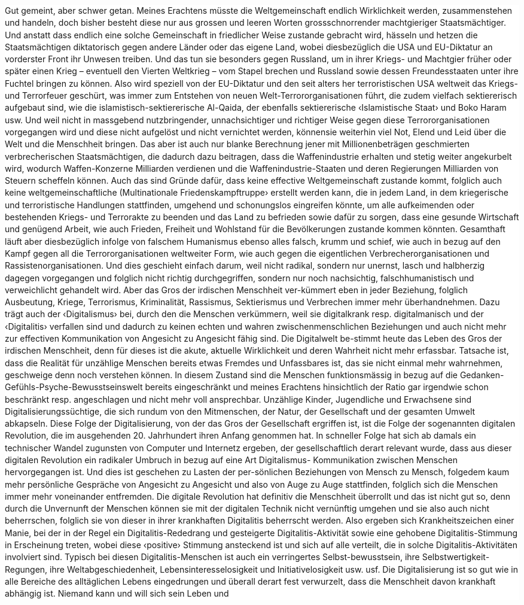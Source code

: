Gut gemeint, aber schwer getan. Meines Erachtens müsste die Weltgemeinschaft endlich Wirklichkeit werden, zusammenstehen und handeln, doch bisher besteht diese nur aus grossen und leeren Worten grossschnorrender machtgieriger Staatsmächtiger. Und anstatt dass endlich eine solche Gemeinschaft in friedlicher Weise zustande gebracht wird, hässeln und hetzen die Staatsmächtigen diktatorisch gegen andere Länder oder das eigene Land, wobei diesbezüglich die USA und EU-Diktatur an vorderster Front ihr Unwesen treiben. Und das tun sie besonders gegen Russland, um in ihrer Kriegs- und Machtgier früher oder später einen Krieg – eventuell den Vierten Weltkrieg – vom Stapel brechen und Russland sowie dessen Freundesstaaten unter ihre Fuchtel bringen zu können. Also wird speziell von der EU-Diktatur und den seit alters her terroristischen USA weltweit das Kriegs- und Terrorfeuer geschürt, was immer zum Entstehen von neuen Welt-Terrororganisationen führt, die zudem vielfach sektiererisch aufgebaut sind, wie die islamistisch-sektiererische Al-Qaida, der ebenfalls sektiererische ‹Islamistische Staat› und Boko Haram usw. Und weil nicht in massgebend nutzbringender, unnachsichtiger und richtiger Weise gegen diese Terrororganisationen vorgegangen wird und diese nicht aufgelöst und nicht vernichtet werden, könnensie weiterhin viel Not, Elend und Leid über die Welt und die Menschheit bringen. Das aber ist auch nur blanke Berechnung jener mit Millionenbeträgen geschmierten verbrecherischen Staatsmächtigen, die dadurch dazu beitragen, dass die Waffenindustrie erhalten und stetig weiter angekurbelt wird, wodurch Waffen-Konzerne Milliarden verdienen und die Waffenindustrie-Staaten und deren Regierungen Milliarden von Steuern scheffeln können. Auch das sind Gründe dafür, dass keine effective Weltgemeinschaft zustande kommt, folglich auch keine weltgemeinschaftliche (Multinationale Friedenskampftruppe› erstellt werden kann, die in jedem Land, in dem kriegerische und terroristische Handlungen stattfinden, umgehend und schonungslos eingreifen könnte, um alle aufkeimenden oder bestehenden Kriegs- und Terrorakte zu beenden und das Land zu befrieden sowie dafür zu sorgen, dass eine gesunde Wirtschaft und genügend Arbeit, wie auch Frieden, Freiheit und Wohlstand für die Bevölkerungen zustande kommen könnten. Gesamthaft läuft aber diesbezüglich infolge von falschem Humanismus ebenso alles falsch, krumm und schief, wie auch in bezug auf den Kampf gegen all die Terrororganisationen weltweiter Form, wie auch gegen die eigentlichen Verbrecherorganisationen und Rassistenorganisationen. Und dies geschieht einfach darum, weil nicht radikal, sondern nur unernst, lasch und halbherzig dagegen vorgegangen und folglich nicht richtig durchgegriffen, sondern nur noch nachsichtig, falschhumanistisch und verweichlicht gehandelt wird. Aber das Gros der irdischen Menschheit ver-kümmert eben in jeder Beziehung, folglich Ausbeutung, Kriege, Terrorismus, Kriminalität, Rassismus, Sektierismus und Verbrechen immer mehr überhandnehmen. Dazu trägt auch der ‹Digitalismus› bei, durch den die Menschen verkümmern, weil sie digitalkrank resp. digitalmanisch und der ‹Digitalitis› verfallen sind und dadurch zu keinen echten und wahren zwischenmenschlichen Beziehungen und auch nicht mehr zur effectiven Kommunikation von Angesicht zu Angesicht fähig sind. Die Digitalwelt be-stimmt heute das Leben des Gros der irdischen Menschheit, denn für dieses ist die akute, aktuelle Wirklichkeit und deren Wahrheit nicht mehr erfassbar. Tatsache ist, dass die Realität für unzählige Menschen bereits etwas Fremdes und Unfassbares ist, das sie nicht einmal mehr wahrnehmen, geschweige denn noch verstehen können. In diesem Zustand sind die Menschen funktionsmässig in bezug auf die Gedanken-Gefühls-Psyche-Bewusstseinswelt bereits eingeschränkt und meines Erachtens hinsichtlich der Ratio gar irgendwie schon beschränkt resp. angeschlagen und nicht mehr voll ansprechbar. Unzählige Kinder, Jugendliche und Erwachsene sind Digitalisierungssüchtige, die sich rundum von den Mitmenschen, der Natur, der Gesellschaft und der gesamten Umwelt abkapseln. Diese Folge der Digitalisierung, von der das Gros der Gesellschaft ergriffen ist, ist die Folge der sogenannten digitalen Revolution, die im ausgehenden 20. Jahrhundert ihren Anfang genommen hat. In schneller Folge hat sich ab damals ein technischer Wandel zugunsten von Computer und Internetz ergeben, der gesellschaftlich derart relevant wurde, dass aus dieser digitalen Revolution ein radikaler Umbruch in bezug auf eine Art Digitalismus- Kommunikation zwischen Menschen hervorgegangen ist. Und dies ist geschehen zu Lasten der per-sönlichen Beziehungen von Mensch zu Mensch, folgedem kaum mehr persönliche Gespräche von Angesicht zu Angesicht und also von Auge zu Auge stattfinden, folglich sich die Menschen immer mehr voneinander entfremden. Die digitale Revolution hat definitiv die Menschheit überrollt und das ist nicht gut so, denn durch die Unvernunft der Menschen können sie mit der digitalen Technik nicht vernünftig umgehen und sie also auch nicht beherrschen, folglich sie von dieser in ihrer krankhaften Digitalitis beherrscht werden. Also ergeben sich Krankheitszeichen einer Manie, bei der in der Regel ein Digitalitis-Rededrang und gesteigerte Digitalitis-Aktivität sowie eine gehobene Digitalitis-Stimmung in Erscheinung treten, wobei diese ‹positive› Stimmung ansteckend ist und sich auf alle verteilt, die in solche Digitalitis-Aktivitäten involviert sind. Typisch bei diesen Digitalitis-Menschen ist auch ein verringertes Selbst-bewusstsein, ihre Selbstwertigkeit-Regungen, ihre Weltabgeschiedenheit, Lebensinteresselosigkeit und Initiativelosigkeit usw. usf. Die Digitalisierung ist so gut wie in alle Bereiche des alltäglichen Lebens eingedrungen und überall derart fest verwurzelt, dass die Menschheit davon krankhaft abhängig ist. Niemand kann und will sich sein Leben und
